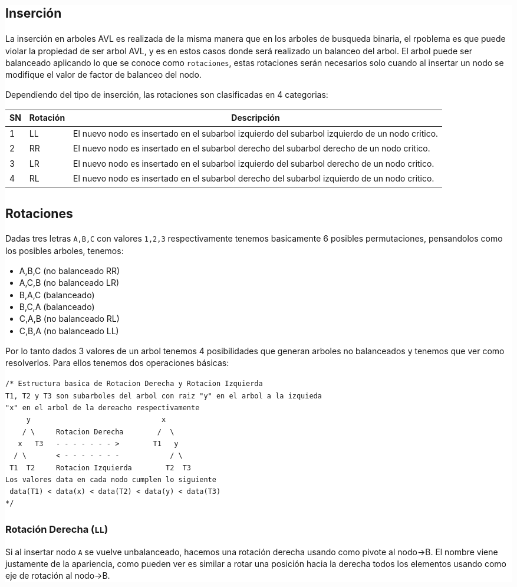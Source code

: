## Inserción

La inserción en arboles AVL es realizada de la misma manera que en los arboles de busqueda binaria, el rpoblema es que puede violar la propiedad de ser arbol AVL, y es en estos casos donde será realizado un balanceo del arbol. El arbol puede ser balanceado aplicando lo que se conoce como `rotaciones`, estas rotaciones serán necesarios solo cuando al insertar un nodo se modifique el valor de factor de balanceo del nodo.

Dependiendo del tipo de inserción, las rotaciones son clasificadas en 4 categorias:

|SN|	Rotación|	Descripción|
|---|---|---|
|1|	LL| El nuevo nodo es insertado en el subarbol izquierdo del subarbol izquierdo de un nodo critico.|
|2|	RR| El nuevo nodo es insertado en el subarbol derecho del subarbol derecho de un nodo critico.|
|3|	LR| El nuevo nodo es insertado en el subarbol izquierdo del subarbol derecho de un nodo critico.|
|4|	RL| El nuevo nodo es insertado en el subarbol derecho del subarbol izquierdo de un nodo critico.|

## Rotaciones

Dadas tres letras `A,B,C` con valores `1,2,3` respectivamente tenemos basicamente 6 posibles permutaciones, pensandolos como los posibles arboles, tenemos:

- A,B,C (no balanceado RR)
- A,C,B (no balanceado LR)
- B,A,C (balanceado)
- B,C,A (balanceado)
- C,A,B (no balanceado RL)
- C,B,A (no balanceado LL)

Por lo tanto dados 3 valores de un arbol tenemos 4 posibilidades que generan arboles no balanceados y tenemos que ver como resolverlos.
Para ellos tenemos dos operaciones básicas:
```
/* Estructura basica de Rotacion Derecha y Rotacion Izquierda
T1, T2 y T3 son subarboles del arbol con raiz "y" en el arbol a la izquieda
"x" en el arbol de la dereacho respectivamente
     y                               x
    / \     Rotacion Derecha        /  \
   x   T3   - - - - - - - >        T1   y 
  / \       < - - - - - - -            / \
 T1  T2     Rotacion Izquierda        T2  T3
Los valores data en cada nodo cumplen lo siguiente
 data(T1) < data(x) < data(T2) < data(y) < data(T3)
*/
```

### Rotación Derecha (`LL`)

Si al insertar nodo `A` se vuelve unbalanceado, hacemos una rotación derecha usando como pivote al nodo->B. El nombre viene justamente de la apariencia, como pueden ver es similar a rotar una posición hacia la derecha todos los elementos usando como eje de rotación al nodo->B.
